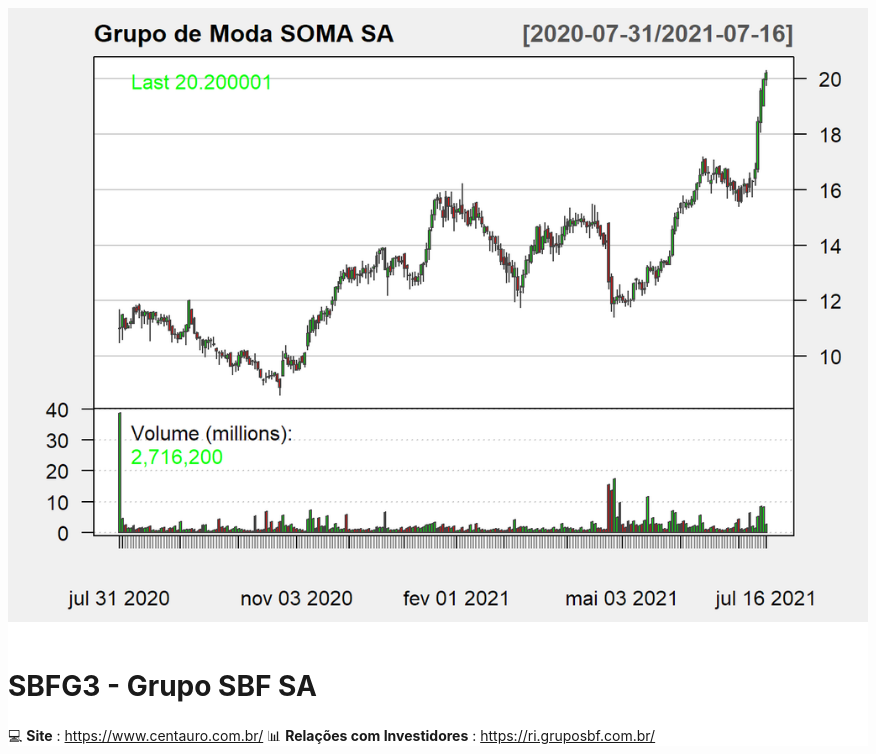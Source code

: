 <img src="/economode/setorial/varejo-de-moda/index.pt-br_files/figure-html/SOMA3 -1.png" width="130%" />


# SBFG3 - Grupo SBF SA

:computer: **Site** : https://www.centauro.com.br/
:bar_chart: **Relações com Investidores** : https://ri.gruposbf.com.br/
